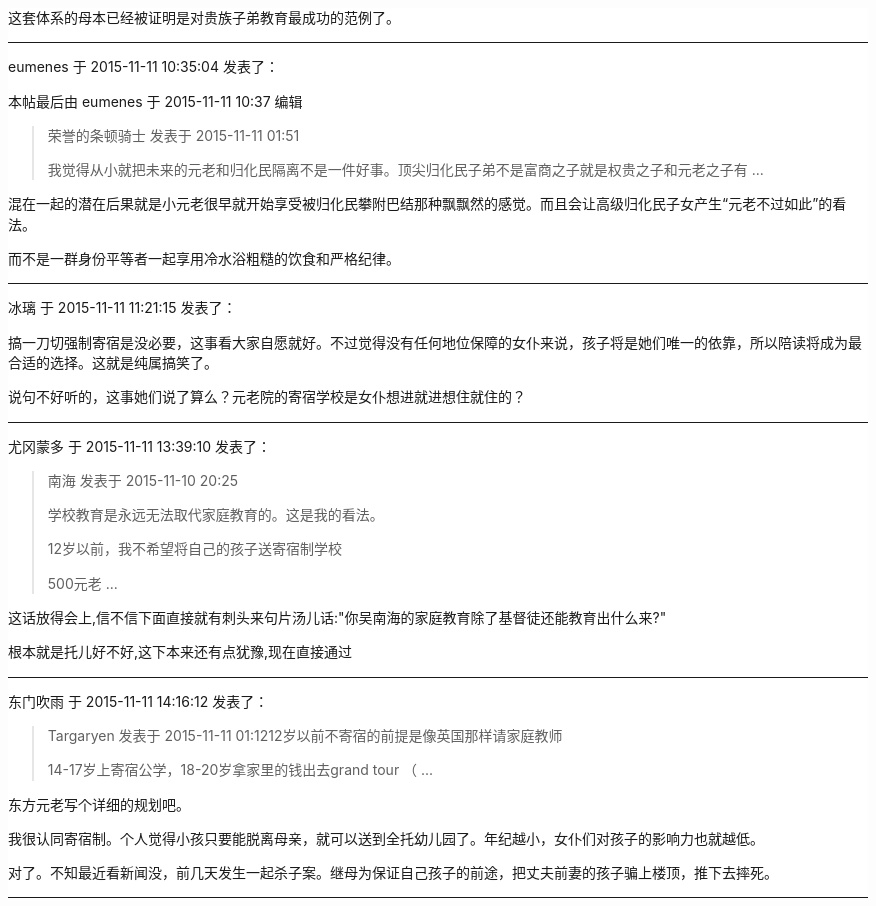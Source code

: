 这套体系的母本已经被证明是对贵族子弟教育最成功的范例了。

---------

eumenes 于 2015-11-11 10:35:04 发表了：

本帖最后由 eumenes 于 2015-11-11 10:37 编辑 


> 
> 荣誉的条顿骑士 发表于 2015-11-11 01:51
> 
> 我觉得从小就把未来的元老和归化民隔离不是一件好事。顶尖归化民子弟不是富商之子就是权贵之子和元老之子有 ...



混在一起的潜在后果就是小元老很早就开始享受被归化民攀附巴结那种飘飘然的感觉。而且会让高级归化民子女产生“元老不过如此”的看法。

而不是一群身份平等者一起享用冷水浴粗糙的饮食和严格纪律。

---------

冰璃 于 2015-11-11 11:21:15 发表了：

搞一刀切强制寄宿是没必要，这事看大家自愿就好。不过觉得没有任何地位保障的女仆来说，孩子将是她们唯一的依靠，所以陪读将成为最合适的选择。这就是纯属搞笑了。

说句不好听的，这事她们说了算么？元老院的寄宿学校是女仆想进就进想住就住的？

---------

尤冈蒙多 于 2015-11-11 13:39:10 发表了：

> 南海 发表于 2015-11-10 20:25
> 
> 学校教育是永远无法取代家庭教育的。这是我的看法。
> 
> 12岁以前，我不希望将自己的孩子送寄宿制学校
> 
> 500元老 ...



这话放得会上,信不信下面直接就有刺头来句片汤儿话:"你吴南海的家庭教育除了基督徒还能教育出什么来?"

根本就是托儿好不好,这下本来还有点犹豫,现在直接通过

---------

东门吹雨 于 2015-11-11 14:16:12 发表了：

> Targaryen 发表于 2015-11-11 01:1212岁以前不寄宿的前提是像英国那样请家庭教师
> 
> 14-17岁上寄宿公学，18-20岁拿家里的钱出去grand tour （ ...



东方元老写个详细的规划吧。

我很认同寄宿制。个人觉得小孩只要能脱离母亲，就可以送到全托幼儿园了。年纪越小，女仆们对孩子的影响力也就越低。

对了。不知最近看新闻没，前几天发生一起杀子案。继母为保证自己孩子的前途，把丈夫前妻的孩子骗上楼顶，推下去摔死。

---------
